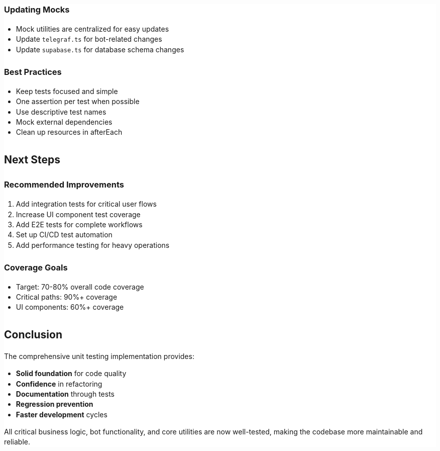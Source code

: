 ### Updating Mocks
- Mock utilities are centralized for easy updates
- Update `telegraf.ts` for bot-related changes
- Update `supabase.ts` for database schema changes

### Best Practices
- Keep tests focused and simple
- One assertion per test when possible
- Use descriptive test names
- Mock external dependencies
- Clean up resources in afterEach

## Next Steps

### Recommended Improvements
1. Add integration tests for critical user flows
2. Increase UI component test coverage
3. Add E2E tests for complete workflows
4. Set up CI/CD test automation
5. Add performance testing for heavy operations

### Coverage Goals
- Target: 70-80% overall code coverage
- Critical paths: 90%+ coverage
- UI components: 60%+ coverage

## Conclusion

The comprehensive unit testing implementation provides:
- **Solid foundation** for code quality
- **Confidence** in refactoring
- **Documentation** through tests
- **Regression prevention**
- **Faster development** cycles

All critical business logic, bot functionality, and core utilities are now well-tested, making the codebase more maintainable and reliable.








